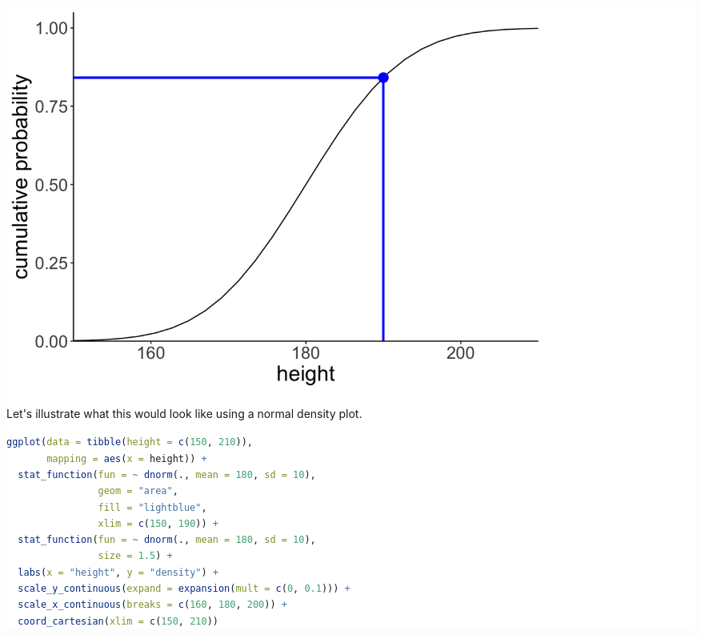 <img src="07-simulation1_files/figure-html/unnamed-chunk-20-1.png" width="672" />

Let's illustrate what this would look like using a normal density plot. 


```r
ggplot(data = tibble(height = c(150, 210)),
       mapping = aes(x = height)) + 
  stat_function(fun = ~ dnorm(., mean = 180, sd = 10),
                geom = "area",
                fill = "lightblue",
                xlim = c(150, 190)) +
  stat_function(fun = ~ dnorm(., mean = 180, sd = 10),
                size = 1.5) +
  labs(x = "height", y = "density") + 
  scale_y_continuous(expand = expansion(mult = c(0, 0.1))) +
  scale_x_continuous(breaks = c(160, 180, 200)) + 
  coord_cartesian(xlim = c(150, 210))
```
